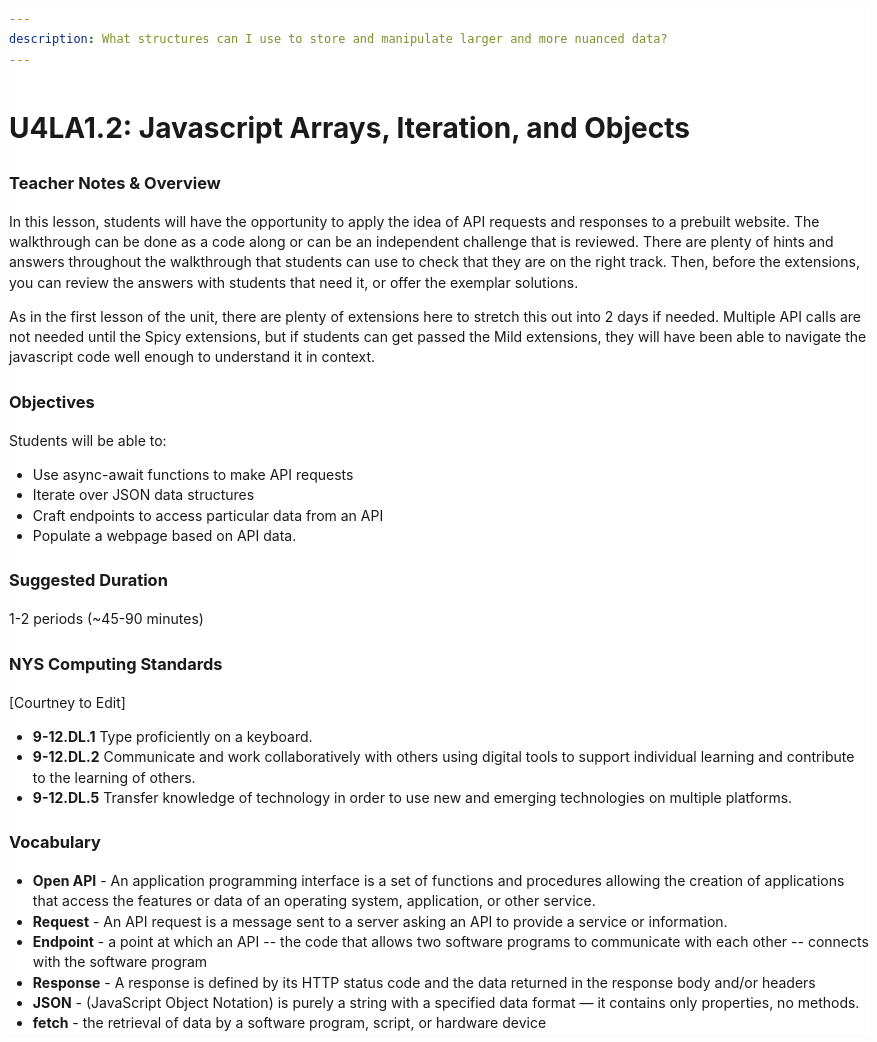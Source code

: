 ```yaml
---
description: What structures can I use to store and manipulate larger and more nuanced data?
---
```


# U4LA1.2: Javascript Arrays, Iteration, and Objects

### Teacher Notes & Overview

In this lesson, students will have the opportunity to apply the idea of API requests and responses to a prebuilt website. The walkthrough can be done as a code along or can be an independent challenge that is reviewed. There are plenty of hints and answers throughout the walkthrough that students can use to check that they are on the right track. Then, before the extensions, you can review the answers with students that need it, or offer the exemplar solutions.

As in the first lesson of the unit, there are plenty of extensions here to stretch this out into 2 days if needed. Multiple API calls are not needed until the Spicy extensions, but if students can get passed the Mild extensions, they will have been able to navigate the javascript code well enough to understand it in context.

### Objectives

Students will be able to:

* Use async-await functions to make API requests
* Iterate over JSON data structures
* Craft endpoints to access particular data from an API
* Populate a webpage based on API data.

### Suggested Duration

1-2 periods (~45-90 minutes)

### NYS Computing Standards

[Courtney to Edit]

* **9-12.DL.1** Type proficiently on a keyboard.
* **9-12.DL.2** Communicate and work collaboratively with others using digital tools to support individual learning and contribute to the learning of others.
* **9-12.DL.5** Transfer knowledge of technology in order to use new and emerging technologies on multiple platforms.

### Vocabulary

* **Open API** - An application programming interface is a set of functions and procedures allowing the creation of applications that access the features or data of an operating system, application, or other service.
* **Request** - An API request is a message sent to a server asking an API to provide a service or information.
* **Endpoint** - a point at which an API -- the code that allows two software programs to communicate with each other -- connects with the software program
* **Response** - A response is defined by its HTTP status code and the data returned in the response body and/or headers
* **JSON** - (JavaScript Object Notation) is purely a string with a specified data format — it contains only properties, no methods.
* **fetch** - the retrieval of data by a software program, script, or hardware device
